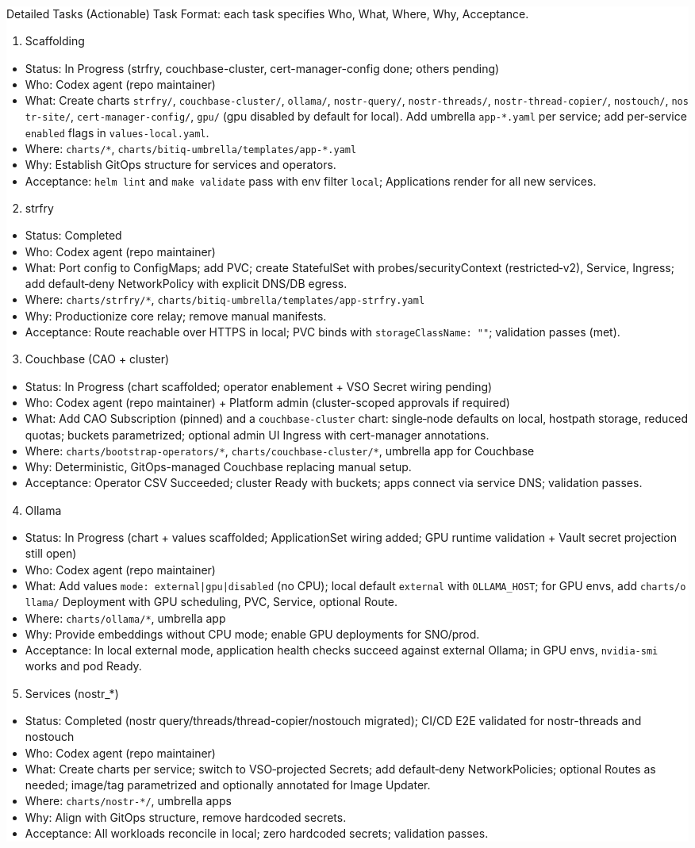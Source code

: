 Detailed Tasks (Actionable)
Task Format: each task specifies Who, What, Where, Why, Acceptance.

1) Scaffolding
- Status: In Progress (strfry, couchbase-cluster, cert-manager-config done; others pending)
- Who: Codex agent (repo maintainer)
- What: Create charts `strfry/`, `couchbase-cluster/`, `ollama/`, `nostr-query/`, `nostr-threads/`, `nostr-thread-copier/`, `nostouch/`, `nostr-site/`, `cert-manager-config/`, `gpu/` (gpu disabled by default for local). Add umbrella `app-*.yaml` per service; add per‑service `enabled` flags in `values-local.yaml`.
- Where: `charts/*`, `charts/bitiq-umbrella/templates/app-*.yaml`
- Why: Establish GitOps structure for services and operators.
- Acceptance: `helm lint` and `make validate` pass with env filter `local`; Applications render for all new services.

2) strfry
- Status: Completed
- Who: Codex agent (repo maintainer)
- What: Port config to ConfigMaps; add PVC; create StatefulSet with probes/securityContext (restricted‑v2), Service, Ingress; add default‑deny NetworkPolicy with explicit DNS/DB egress.
- Where: `charts/strfry/*`, `charts/bitiq-umbrella/templates/app-strfry.yaml`
- Why: Productionize core relay; remove manual manifests.
- Acceptance: Route reachable over HTTPS in local; PVC binds with `storageClassName: ""`; validation passes (met).

3) Couchbase (CAO + cluster)
- Status: In Progress (chart scaffolded; operator enablement + VSO Secret wiring pending)
- Who: Codex agent (repo maintainer) + Platform admin (cluster-scoped approvals if required)
- What: Add CAO Subscription (pinned) and a `couchbase-cluster` chart: single‑node defaults on local, hostpath storage, reduced quotas; buckets parametrized; optional admin UI Ingress with cert-manager annotations.
- Where: `charts/bootstrap-operators/*`, `charts/couchbase-cluster/*`, umbrella app for Couchbase
- Why: Deterministic, GitOps-managed Couchbase replacing manual setup.
- Acceptance: Operator CSV Succeeded; cluster Ready with buckets; apps connect via service DNS; validation passes.

4) Ollama
- Status: In Progress (chart + values scaffolded; ApplicationSet wiring added; GPU runtime validation + Vault secret projection still open)
- Who: Codex agent (repo maintainer)
- What: Add values `mode: external|gpu|disabled` (no CPU); local default `external` with `OLLAMA_HOST`; for GPU envs, add `charts/ollama/` Deployment with GPU scheduling, PVC, Service, optional Route.
- Where: `charts/ollama/*`, umbrella app
- Why: Provide embeddings without CPU mode; enable GPU deployments for SNO/prod.
- Acceptance: In local external mode, application health checks succeed against external Ollama; in GPU envs, `nvidia-smi` works and pod Ready.

5) Services (nostr_*)
- Status: Completed (nostr query/threads/thread-copier/nostouch migrated); CI/CD E2E validated for nostr-threads and nostouch
- Who: Codex agent (repo maintainer)
- What: Create charts per service; switch to VSO‑projected Secrets; add default‑deny NetworkPolicies; optional Routes as needed; image/tag parametrized and optionally annotated for Image Updater.
- Where: `charts/nostr-*/`, umbrella apps
- Why: Align with GitOps structure, remove hardcoded secrets.
- Acceptance: All workloads reconcile in local; zero hardcoded secrets; validation passes.
